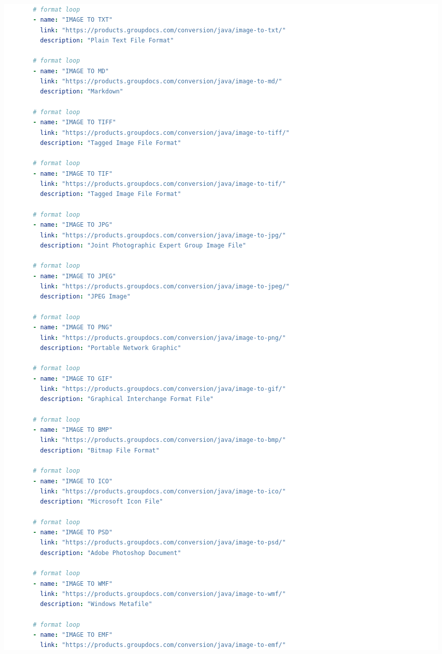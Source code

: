 ```yaml
        # format loop
        - name: "IMAGE TO TXT"
          link: "https://products.groupdocs.com/conversion/java/image-to-txt/"
          description: "Plain Text File Format"

        # format loop
        - name: "IMAGE TO MD"
          link: "https://products.groupdocs.com/conversion/java/image-to-md/"
          description: "Markdown"

        # format loop
        - name: "IMAGE TO TIFF"
          link: "https://products.groupdocs.com/conversion/java/image-to-tiff/"
          description: "Tagged Image File Format"

        # format loop
        - name: "IMAGE TO TIF"
          link: "https://products.groupdocs.com/conversion/java/image-to-tif/"
          description: "Tagged Image File Format"

        # format loop
        - name: "IMAGE TO JPG"
          link: "https://products.groupdocs.com/conversion/java/image-to-jpg/"
          description: "Joint Photographic Expert Group Image File"

        # format loop
        - name: "IMAGE TO JPEG"
          link: "https://products.groupdocs.com/conversion/java/image-to-jpeg/"
          description: "JPEG Image"

        # format loop
        - name: "IMAGE TO PNG"
          link: "https://products.groupdocs.com/conversion/java/image-to-png/"
          description: "Portable Network Graphic"

        # format loop
        - name: "IMAGE TO GIF"
          link: "https://products.groupdocs.com/conversion/java/image-to-gif/"
          description: "Graphical Interchange Format File"

        # format loop
        - name: "IMAGE TO BMP"
          link: "https://products.groupdocs.com/conversion/java/image-to-bmp/"
          description: "Bitmap File Format"

        # format loop
        - name: "IMAGE TO ICO"
          link: "https://products.groupdocs.com/conversion/java/image-to-ico/"
          description: "Microsoft Icon File"

        # format loop
        - name: "IMAGE TO PSD"
          link: "https://products.groupdocs.com/conversion/java/image-to-psd/"
          description: "Adobe Photoshop Document"

        # format loop
        - name: "IMAGE TO WMF"
          link: "https://products.groupdocs.com/conversion/java/image-to-wmf/"
          description: "Windows Metafile"

        # format loop
        - name: "IMAGE TO EMF"
          link: "https://products.groupdocs.com/conversion/java/image-to-emf/"
```